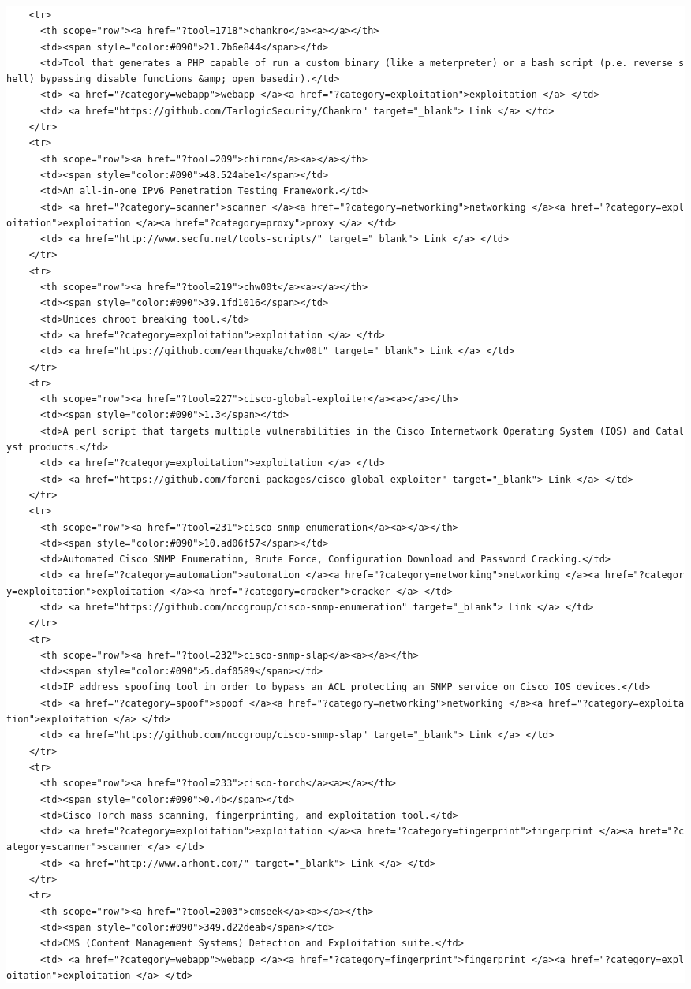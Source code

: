         <tr>
          <th scope="row"><a href="?tool=1718">chankro</a><a></a></th>
          <td><span style="color:#090">21.7b6e844</span></td>
          <td>Tool that generates a PHP capable of run a custom binary (like a meterpreter) or a bash script (p.e. reverse shell) bypassing disable_functions &amp; open_basedir).</td>
          <td> <a href="?category=webapp">webapp </a><a href="?category=exploitation">exploitation </a> </td>
          <td> <a href="https://github.com/TarlogicSecurity/Chankro" target="_blank"> Link </a> </td>
        </tr>
        <tr>
          <th scope="row"><a href="?tool=209">chiron</a><a></a></th>
          <td><span style="color:#090">48.524abe1</span></td>
          <td>An all-in-one IPv6 Penetration Testing Framework.</td>
          <td> <a href="?category=scanner">scanner </a><a href="?category=networking">networking </a><a href="?category=exploitation">exploitation </a><a href="?category=proxy">proxy </a> </td>
          <td> <a href="http://www.secfu.net/tools-scripts/" target="_blank"> Link </a> </td>
        </tr>
        <tr>
          <th scope="row"><a href="?tool=219">chw00t</a><a></a></th>
          <td><span style="color:#090">39.1fd1016</span></td>
          <td>Unices chroot breaking tool.</td>
          <td> <a href="?category=exploitation">exploitation </a> </td>
          <td> <a href="https://github.com/earthquake/chw00t" target="_blank"> Link </a> </td>
        </tr>
        <tr>
          <th scope="row"><a href="?tool=227">cisco-global-exploiter</a><a></a></th>
          <td><span style="color:#090">1.3</span></td>
          <td>A perl script that targets multiple vulnerabilities in the Cisco Internetwork Operating System (IOS) and Catalyst products.</td>
          <td> <a href="?category=exploitation">exploitation </a> </td>
          <td> <a href="https://github.com/foreni-packages/cisco-global-exploiter" target="_blank"> Link </a> </td>
        </tr>
        <tr>
          <th scope="row"><a href="?tool=231">cisco-snmp-enumeration</a><a></a></th>
          <td><span style="color:#090">10.ad06f57</span></td>
          <td>Automated Cisco SNMP Enumeration, Brute Force, Configuration Download and Password Cracking.</td>
          <td> <a href="?category=automation">automation </a><a href="?category=networking">networking </a><a href="?category=exploitation">exploitation </a><a href="?category=cracker">cracker </a> </td>
          <td> <a href="https://github.com/nccgroup/cisco-snmp-enumeration" target="_blank"> Link </a> </td>
        </tr>
        <tr>
          <th scope="row"><a href="?tool=232">cisco-snmp-slap</a><a></a></th>
          <td><span style="color:#090">5.daf0589</span></td>
          <td>IP address spoofing tool in order to bypass an ACL protecting an SNMP service on Cisco IOS devices.</td>
          <td> <a href="?category=spoof">spoof </a><a href="?category=networking">networking </a><a href="?category=exploitation">exploitation </a> </td>
          <td> <a href="https://github.com/nccgroup/cisco-snmp-slap" target="_blank"> Link </a> </td>
        </tr>
        <tr>
          <th scope="row"><a href="?tool=233">cisco-torch</a><a></a></th>
          <td><span style="color:#090">0.4b</span></td>
          <td>Cisco Torch mass scanning, fingerprinting, and exploitation tool.</td>
          <td> <a href="?category=exploitation">exploitation </a><a href="?category=fingerprint">fingerprint </a><a href="?category=scanner">scanner </a> </td>
          <td> <a href="http://www.arhont.com/" target="_blank"> Link </a> </td>
        </tr>
        <tr>
          <th scope="row"><a href="?tool=2003">cmseek</a><a></a></th>
          <td><span style="color:#090">349.d22deab</span></td>
          <td>CMS (Content Management Systems) Detection and Exploitation suite.</td>
          <td> <a href="?category=webapp">webapp </a><a href="?category=fingerprint">fingerprint </a><a href="?category=exploitation">exploitation </a> </td>